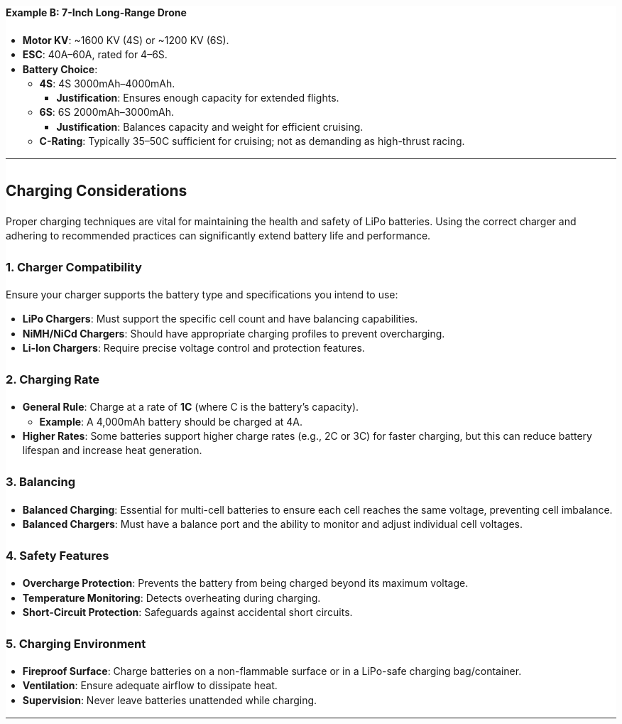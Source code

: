 #### Example B: 7-Inch Long-Range Drone

- **Motor KV**: ~1600 KV (4S) or ~1200 KV (6S).
- **ESC**: 40A–60A, rated for 4–6S.
- **Battery Choice**:
  - **4S**: 4S 3000mAh–4000mAh.
    - **Justification**: Ensures enough capacity for extended flights.
  - **6S**: 6S 2000mAh–3000mAh.
    - **Justification**: Balances capacity and weight for efficient cruising.
  - **C-Rating**: Typically 35–50C sufficient for cruising; not as demanding as high-thrust racing.

---

## Charging Considerations

Proper charging techniques are vital for maintaining the health and safety of LiPo batteries. Using the correct charger and adhering to recommended practices can significantly extend battery life and performance.

### 1. Charger Compatibility

Ensure your charger supports the battery type and specifications you intend to use:

- **LiPo Chargers**: Must support the specific cell count and have balancing capabilities.
- **NiMH/NiCd Chargers**: Should have appropriate charging profiles to prevent overcharging.
- **Li-Ion Chargers**: Require precise voltage control and protection features.

### 2. Charging Rate

- **General Rule**: Charge at a rate of **1C** (where C is the battery’s capacity).
  - **Example**: A 4,000mAh battery should be charged at 4A.
- **Higher Rates**: Some batteries support higher charge rates (e.g., 2C or 3C) for faster charging, but this can reduce battery lifespan and increase heat generation.

### 3. Balancing

- **Balanced Charging**: Essential for multi-cell batteries to ensure each cell reaches the same voltage, preventing cell imbalance.
- **Balanced Chargers**: Must have a balance port and the ability to monitor and adjust individual cell voltages.

### 4. Safety Features

- **Overcharge Protection**: Prevents the battery from being charged beyond its maximum voltage.
- **Temperature Monitoring**: Detects overheating during charging.
- **Short-Circuit Protection**: Safeguards against accidental short circuits.

### 5. Charging Environment

- **Fireproof Surface**: Charge batteries on a non-flammable surface or in a LiPo-safe charging bag/container.
- **Ventilation**: Ensure adequate airflow to dissipate heat.
- **Supervision**: Never leave batteries unattended while charging.

---